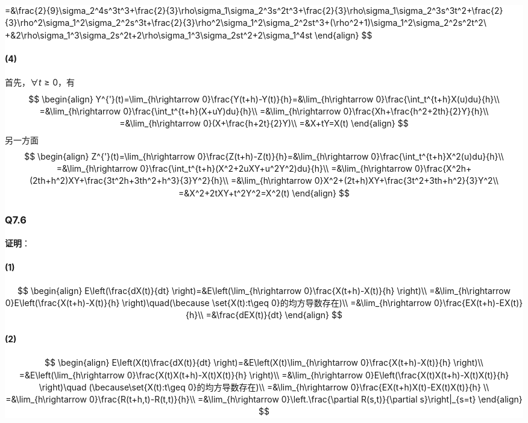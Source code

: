=&\frac{2}{9}\sigma_2^4s^3t^3+\frac{2}{3}\rho\sigma_1\sigma_2^3s^2t^3+\frac{2}{3}\rho\sigma_1\sigma_2^3s^3t^2+\frac{2}{3}\rho^2\sigma_1^2\sigma_2^2s^3t+\frac{2}{3}\rho^2\sigma_1^2\sigma_2^2st^3+(\rho^2+1)\sigma_1^2\sigma_2^2s^2t^2\\
+&2\rho\sigma_1^3\sigma_2s^2t+2\rho\sigma_1^3\sigma_2st^2+2\sigma_1^4st
\end{align}
$$

#### (4)

首先，$\forall t\geq 0$，有
$$
\begin{align}
Y^{'}(t)=\lim_{h\rightarrow 0}\frac{Y(t+h)-Y(t)}{h}=&\lim_{h\rightarrow 0}\frac{\int_t^{t+h}X(u)du}{h}\\
=&\lim_{h\rightarrow 0}\frac{\int_t^{t+h}(X+uY)du}{h}\\
=&\lim_{h\rightarrow 0}\frac{Xh+\frac{h^2+2th}{2}Y}{h}\\
=&\lim_{h\rightarrow 0}(X+\frac{h+2t}{2}Y)\\
=&X+tY=X(t)
\end{align}
$$
另一方面
$$
\begin{align}
Z^{'}(t)=\lim_{h\rightarrow 0}\frac{Z(t+h)-Z(t)}{h}=&\lim_{h\rightarrow 0}\frac{\int_t^{t+h}X^2(u)du}{h}\\
=&\lim_{h\rightarrow 0}\frac{\int_t^{t+h}(X^2+2uXY+u^2Y^2)du}{h}\\
=&\lim_{h\rightarrow 0}\frac{X^2h+(2th+h^2)XY+\frac{3t^2h+3th^2+h^3}{3}Y^2}{h}\\
=&\lim_{h\rightarrow 0}X^2+(2t+h)XY+\frac{3t^2+3th+h^2}{3}Y^2\\
=&X^2+2tXY+t^2Y^2=X^2(t)
\end{align}
$$

### Q7.6

**证明**：

#### (1)

$$
\begin{align}
E\left(\frac{dX(t)}{dt} \right)=&E\left(\lim_{h\rightarrow 0}\frac{X(t+h)-X(t)}{h} \right)\\
=&\lim_{h\rightarrow 0}E\left(\frac{X(t+h)-X(t)}{h} \right)\quad(\because \set{X(t):t\geq 0}的均方导数存在)\\
=&\lim_{h\rightarrow 0}\frac{EX(t+h)-EX(t)}{h}\\
=&\frac{dEX(t)}{dt}
\end{align}
$$

#### (2)

$$
\begin{align}
E\left(X(t)\frac{dX(t)}{dt} \right)=&E\left(X(t)\lim_{h\rightarrow 0}\frac{X(t+h)-X(t)}{h} \right)\\
=&E\left(\lim_{h\rightarrow 0}\frac{X(t)X(t+h)-X(t)X(t)}{h} \right)\\
=&\lim_{h\rightarrow 0}E\left(\frac{X(t)X(t+h)-X(t)X(t)}{h} \right)\quad (\because\set{X(t):t\geq 0}的均方导数存在)\\
=&\lim_{h\rightarrow 0}\frac{EX(t+h)X(t)-EX(t)X(t)}{h} \\
=&\lim_{h\rightarrow 0}\frac{R(t+h,t)-R(t,t)}{h}\\
=&\lim_{h\rightarrow 0}\left.\frac{\partial R(s,t)}{\partial s}\right|_{s=t}
\end{align}
$$
